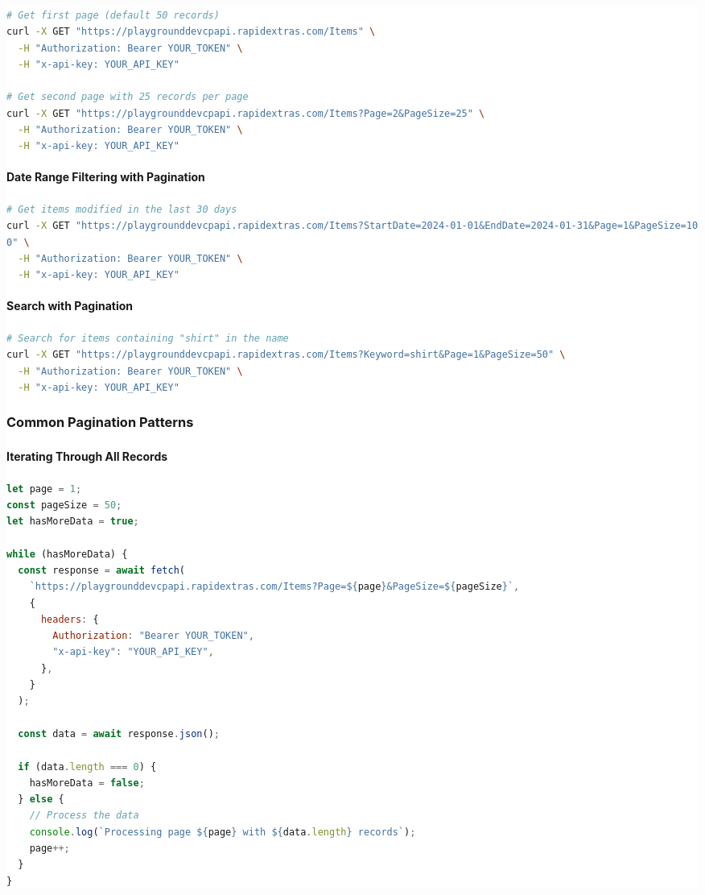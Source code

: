 ```bash
# Get first page (default 50 records)
curl -X GET "https://playgrounddevcpapi.rapidextras.com/Items" \
  -H "Authorization: Bearer YOUR_TOKEN" \
  -H "x-api-key: YOUR_API_KEY"

# Get second page with 25 records per page
curl -X GET "https://playgrounddevcpapi.rapidextras.com/Items?Page=2&PageSize=25" \
  -H "Authorization: Bearer YOUR_TOKEN" \
  -H "x-api-key: YOUR_API_KEY"
```

#### Date Range Filtering with Pagination

```bash
# Get items modified in the last 30 days
curl -X GET "https://playgrounddevcpapi.rapidextras.com/Items?StartDate=2024-01-01&EndDate=2024-01-31&Page=1&PageSize=100" \
  -H "Authorization: Bearer YOUR_TOKEN" \
  -H "x-api-key: YOUR_API_KEY"
```

#### Search with Pagination

```bash
# Search for items containing "shirt" in the name
curl -X GET "https://playgrounddevcpapi.rapidextras.com/Items?Keyword=shirt&Page=1&PageSize=50" \
  -H "Authorization: Bearer YOUR_TOKEN" \
  -H "x-api-key: YOUR_API_KEY"
```

### Common Pagination Patterns

#### Iterating Through All Records

```javascript
let page = 1;
const pageSize = 50;
let hasMoreData = true;

while (hasMoreData) {
  const response = await fetch(
    `https://playgrounddevcpapi.rapidextras.com/Items?Page=${page}&PageSize=${pageSize}`,
    {
      headers: {
        Authorization: "Bearer YOUR_TOKEN",
        "x-api-key": "YOUR_API_KEY",
      },
    }
  );

  const data = await response.json();

  if (data.length === 0) {
    hasMoreData = false;
  } else {
    // Process the data
    console.log(`Processing page ${page} with ${data.length} records`);
    page++;
  }
}
```
